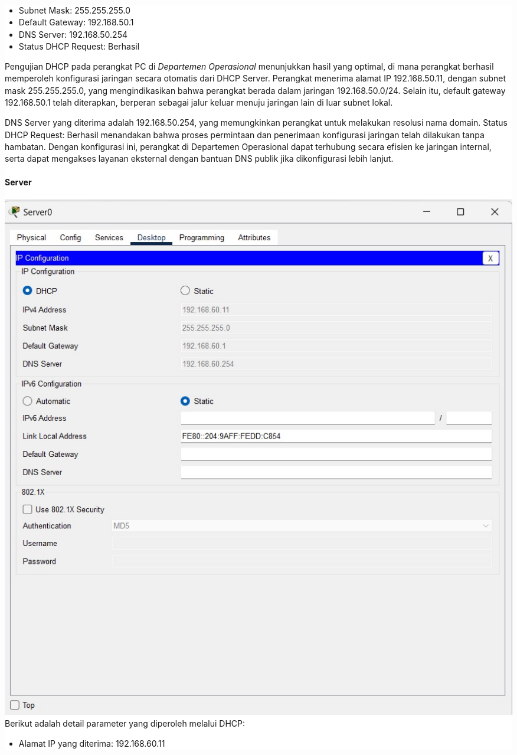 - Subnet Mask: 255.255.255.0
- Default Gateway: 192.168.50.1
- DNS Server: 192.168.50.254
- Status DHCP Request: Berhasil

Pengujian DHCP pada perangkat PC di _Departemen Operasional_ menunjukkan hasil yang optimal, di mana perangkat berhasil memperoleh konfigurasi jaringan secara otomatis dari DHCP Server. Perangkat menerima alamat IP 192.168.50.11, dengan subnet mask 255.255.255.0, yang mengindikasikan bahwa perangkat berada dalam jaringan 192.168.50.0/24. Selain itu, default gateway 192.168.50.1 telah diterapkan, berperan sebagai jalur keluar menuju jaringan lain di luar subnet lokal.

DNS Server yang diterima adalah 192.168.50.254, yang memungkinkan perangkat untuk melakukan resolusi nama domain. Status DHCP Request: Berhasil menandakan bahwa proses permintaan dan penerimaan konfigurasi jaringan telah dilakukan tanpa hambatan. Dengan konfigurasi ini, perangkat di Departemen Operasional dapat terhubung secara efisien ke jaringan internal, serta dapat mengakses layanan eksternal dengan bantuan DNS publik jika dikonfigurasi lebih lanjut.

#### Server
![IP](<dhcpserver.jpg>)
Berikut adalah detail parameter yang diperoleh melalui DHCP:
- Alamat IP yang diterima: 192.168.60.11